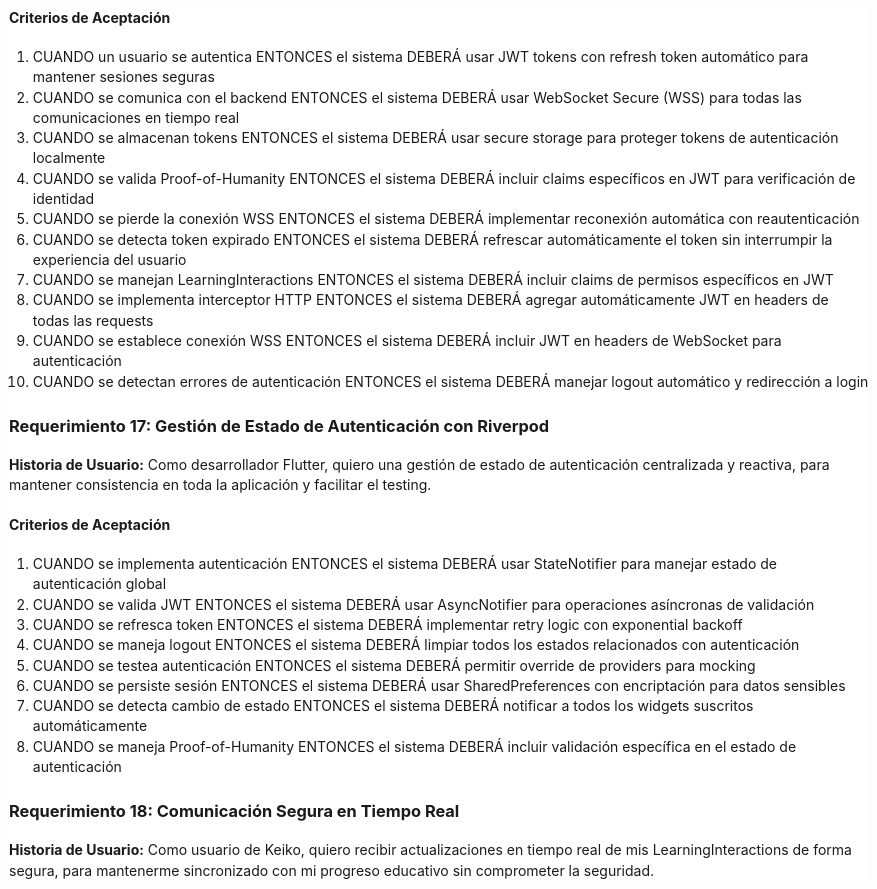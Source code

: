 #### Criterios de Aceptación

1. CUANDO un usuario se autentica ENTONCES el sistema DEBERÁ usar JWT tokens con refresh token automático para mantener sesiones seguras
2. CUANDO se comunica con el backend ENTONCES el sistema DEBERÁ usar WebSocket Secure (WSS) para todas las comunicaciones en tiempo real
3. CUANDO se almacenan tokens ENTONCES el sistema DEBERÁ usar secure storage para proteger tokens de autenticación localmente
4. CUANDO se valida Proof-of-Humanity ENTONCES el sistema DEBERÁ incluir claims específicos en JWT para verificación de identidad
5. CUANDO se pierde la conexión WSS ENTONCES el sistema DEBERÁ implementar reconexión automática con reautenticación
6. CUANDO se detecta token expirado ENTONCES el sistema DEBERÁ refrescar automáticamente el token sin interrumpir la experiencia del usuario
7. CUANDO se manejan LearningInteractions ENTONCES el sistema DEBERÁ incluir claims de permisos específicos en JWT
8. CUANDO se implementa interceptor HTTP ENTONCES el sistema DEBERÁ agregar automáticamente JWT en headers de todas las requests
9. CUANDO se establece conexión WSS ENTONCES el sistema DEBERÁ incluir JWT en headers de WebSocket para autenticación
10. CUANDO se detectan errores de autenticación ENTONCES el sistema DEBERÁ manejar logout automático y redirección a login

### Requerimiento 17: Gestión de Estado de Autenticación con Riverpod

**Historia de Usuario:** Como desarrollador Flutter, quiero una gestión de estado de autenticación centralizada y reactiva, para mantener consistencia en toda la aplicación y facilitar el testing.

#### Criterios de Aceptación

1. CUANDO se implementa autenticación ENTONCES el sistema DEBERÁ usar StateNotifier para manejar estado de autenticación global
2. CUANDO se valida JWT ENTONCES el sistema DEBERÁ usar AsyncNotifier para operaciones asíncronas de validación
3. CUANDO se refresca token ENTONCES el sistema DEBERÁ implementar retry logic con exponential backoff
4. CUANDO se maneja logout ENTONCES el sistema DEBERÁ limpiar todos los estados relacionados con autenticación
5. CUANDO se testea autenticación ENTONCES el sistema DEBERÁ permitir override de providers para mocking
6. CUANDO se persiste sesión ENTONCES el sistema DEBERÁ usar SharedPreferences con encriptación para datos sensibles
7. CUANDO se detecta cambio de estado ENTONCES el sistema DEBERÁ notificar a todos los widgets suscritos automáticamente
8. CUANDO se maneja Proof-of-Humanity ENTONCES el sistema DEBERÁ incluir validación específica en el estado de autenticación

### Requerimiento 18: Comunicación Segura en Tiempo Real

**Historia de Usuario:** Como usuario de Keiko, quiero recibir actualizaciones en tiempo real de mis LearningInteractions de forma segura, para mantenerme sincronizado con mi progreso educativo sin comprometer la seguridad.
